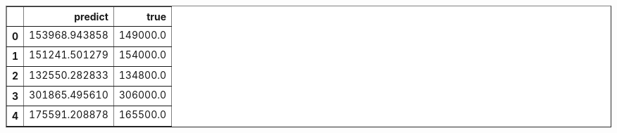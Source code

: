 


<div>
<style scoped>
    .dataframe tbody tr th:only-of-type {
        vertical-align: middle;
    }

    .dataframe tbody tr th {
        vertical-align: top;
    }

    .dataframe thead th {
        text-align: right;
    }
</style>
<table border="1" class="dataframe">
  <thead>
    <tr style="text-align: right;">
      <th></th>
      <th>predict</th>
      <th>true</th>
    </tr>
  </thead>
  <tbody>
    <tr>
      <th>0</th>
      <td>153968.943858</td>
      <td>149000.0</td>
    </tr>
    <tr>
      <th>1</th>
      <td>151241.501279</td>
      <td>154000.0</td>
    </tr>
    <tr>
      <th>2</th>
      <td>132550.282833</td>
      <td>134800.0</td>
    </tr>
    <tr>
      <th>3</th>
      <td>301865.495610</td>
      <td>306000.0</td>
    </tr>
    <tr>
      <th>4</th>
      <td>175591.208878</td>
      <td>165500.0</td>
    </tr>
  </tbody>
</table>
</div>
